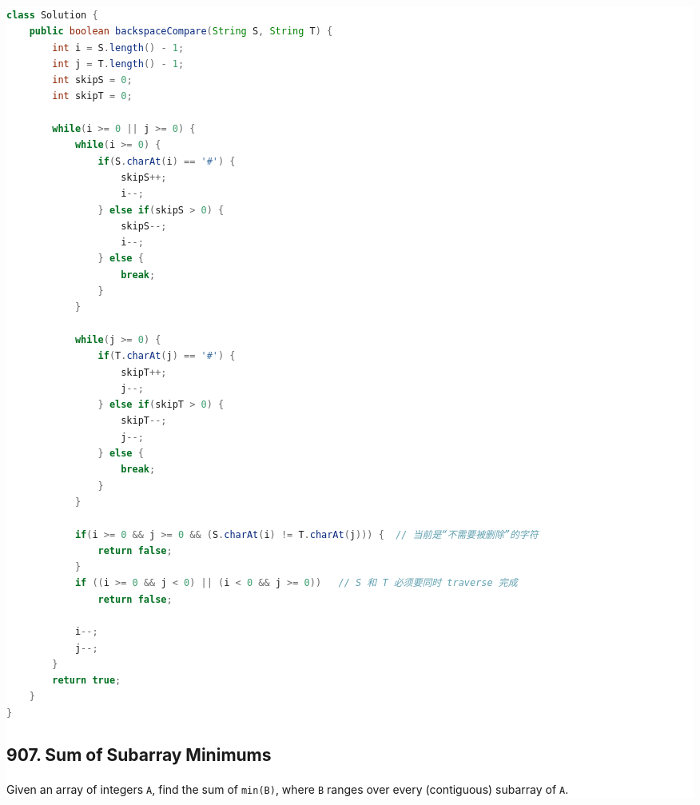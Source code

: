 ~~~java
class Solution {
    public boolean backspaceCompare(String S, String T) {
        int i = S.length() - 1;
        int j = T.length() - 1;
        int skipS = 0;
        int skipT = 0;
        
        while(i >= 0 || j >= 0) {
            while(i >= 0) {
                if(S.charAt(i) == '#') {
                    skipS++; 
                    i--;
                } else if(skipS > 0) {
                    skipS--;
                    i--;
                } else {
                    break;
                }
            }
            
            while(j >= 0) {
                if(T.charAt(j) == '#') {
                    skipT++; 
                    j--;
                } else if(skipT > 0) {
                    skipT--;
                    j--;
                } else {
                    break;
                }
            }
            
            if(i >= 0 && j >= 0 && (S.charAt(i) != T.charAt(j))) {  // 当前是“不需要被删除”的字符
                return false;
            }
            if ((i >= 0 && j < 0) || (i < 0 && j >= 0))   // S 和 T 必须要同时 traverse 完成
                return false;

            i--;
            j--;
        }
        return true;
    }
}
~~~



## 907. Sum of Subarray Minimums

Given an array of integers `A`, find the sum of `min(B)`, where `B` ranges over every (contiguous) subarray of `A`.
